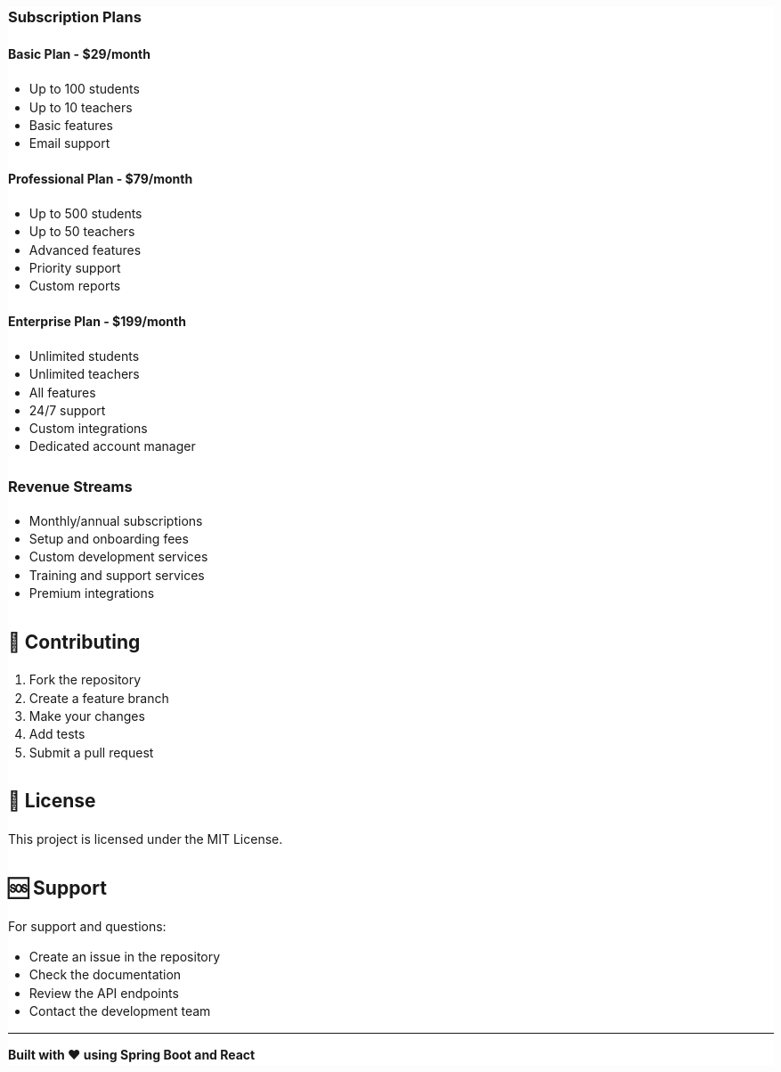 ### Subscription Plans

#### Basic Plan - $29/month
- Up to 100 students
- Up to 10 teachers
- Basic features
- Email support

#### Professional Plan - $79/month
- Up to 500 students
- Up to 50 teachers
- Advanced features
- Priority support
- Custom reports

#### Enterprise Plan - $199/month
- Unlimited students
- Unlimited teachers
- All features
- 24/7 support
- Custom integrations
- Dedicated account manager

### Revenue Streams
- Monthly/annual subscriptions
- Setup and onboarding fees
- Custom development services
- Training and support services
- Premium integrations

## 🤝 Contributing

1. Fork the repository
2. Create a feature branch
3. Make your changes
4. Add tests
5. Submit a pull request

## 📄 License

This project is licensed under the MIT License.

## 🆘 Support

For support and questions:
- Create an issue in the repository
- Check the documentation
- Review the API endpoints
- Contact the development team

---

**Built with ❤️ using Spring Boot and React**
